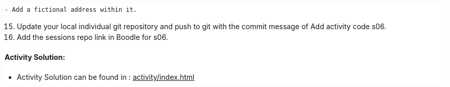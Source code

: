     - Add a fictional address within it.
15. Update your local individual git repository and push to git with the commit message of Add activity code s06.
16. Add the sessions repo link in Boodle for s06.

#### Activity Solution:
- Activity Solution can be found in : [activity/index.html](./activity/index.html)
